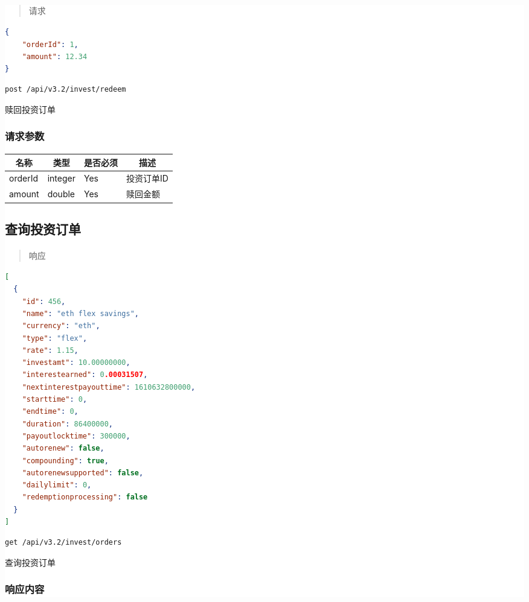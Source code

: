> 请求

```json
{
    "orderId": 1,
    "amount": 12.34
}
```

`post /api/v3.2/invest/redeem`

赎回投资订单

### 请求参数

| 名称    | 类型    | 是否必须    | 描述                  |
| ---     | ---     | ---      | ---                  |
| orderId | integer    | Yes      | 投资订单ID           |
| amount  | double  | Yes      | 赎回金额             |


## 查询投资订单

> 响应

```json
[
  {
    "id": 456,
    "name": "eth flex savings",
    "currency": "eth",
    "type": "flex",
    "rate": 1.15,
    "investamt": 10.00000000,
    "interestearned": 0.00031507,
    "nextinterestpayouttime": 1610632800000,
    "starttime": 0,
    "endtime": 0,
    "duration": 86400000,
    "payoutlocktime": 300000,
    "autorenew": false,
    "compounding": true,
    "autorenewsupported": false,
    "dailylimit": 0,
    "redemptionprocessing": false
  }
]
```

`get /api/v3.2/invest/orders`

查询投资订单

### 响应内容
